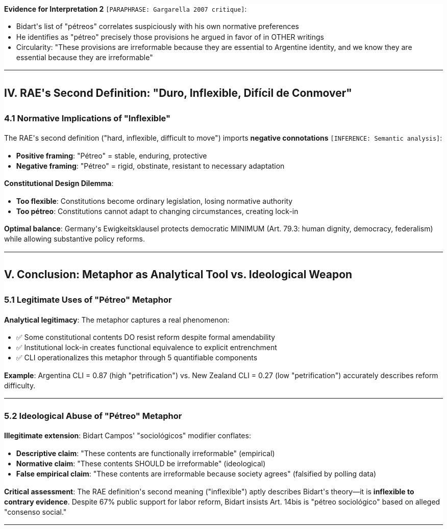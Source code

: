 **Evidence for Interpretation 2** `[PARAPHRASE: Gargarella 2007 critique]`:
- Bidart's list of "pétreos" correlates suspiciously with his own normative preferences
- He identifies as "pétreo" precisely those provisions he argued in favor of in OTHER writings
- Circularity: "These provisions are irreformable because they are essential to Argentine identity, and we know they are essential because they are irreformable"

---

## IV. RAE's Second Definition: "Duro, Inflexible, Difícil de Conmover"

### 4.1 Normative Implications of "Inflexible"

The RAE's second definition ("hard, inflexible, difficult to move") imports **negative connotations** `[INFERENCE: Semantic analysis]`:

- **Positive framing**: "Pétreo" = stable, enduring, protective
- **Negative framing**: "Pétreo" = rigid, obstinate, resistant to necessary adaptation

**Constitutional Design Dilemma**:
- **Too flexible**: Constitutions become ordinary legislation, losing normative authority
- **Too pétreo**: Constitutions cannot adapt to changing circumstances, creating lock-in

**Optimal balance**: Germany's Ewigkeitsklausel protects democratic MINIMUM (Art. 79.3: human dignity, democracy, federalism) while allowing substantive policy reforms.

---

## V. Conclusion: Metaphor as Analytical Tool vs. Ideological Weapon

### 5.1 Legitimate Uses of "Pétreo" Metaphor

**Analytical legitimacy**: The metaphor captures a real phenomenon:
- ✅ Some constitutional contents DO resist reform despite formal amendability
- ✅ Institutional lock-in creates functional equivalence to explicit entrenchment
- ✅ CLI operationalizes this metaphor through 5 quantifiable components

**Example**: Argentina CLI = 0.87 (high "petrification") vs. New Zealand CLI = 0.27 (low "petrification") accurately describes reform difficulty.

---

### 5.2 Ideological Abuse of "Pétreo" Metaphor

**Illegitimate extension**: Bidart Campos' "sociológicos" modifier conflates:
- **Descriptive claim**: "These contents are functionally irreformable" (empirical)
- **Normative claim**: "These contents SHOULD be irreformable" (ideological)
- **False empirical claim**: "These contents are irreformable because society agrees" (falsified by polling data)

**Critical assessment**: The RAE definition's second meaning ("inflexible") aptly describes Bidart's theory—it is **inflexible to contrary evidence**. Despite 67% public support for labor reform, Bidart insists Art. 14bis is "pétreo sociológico" based on alleged "consenso social."

---
